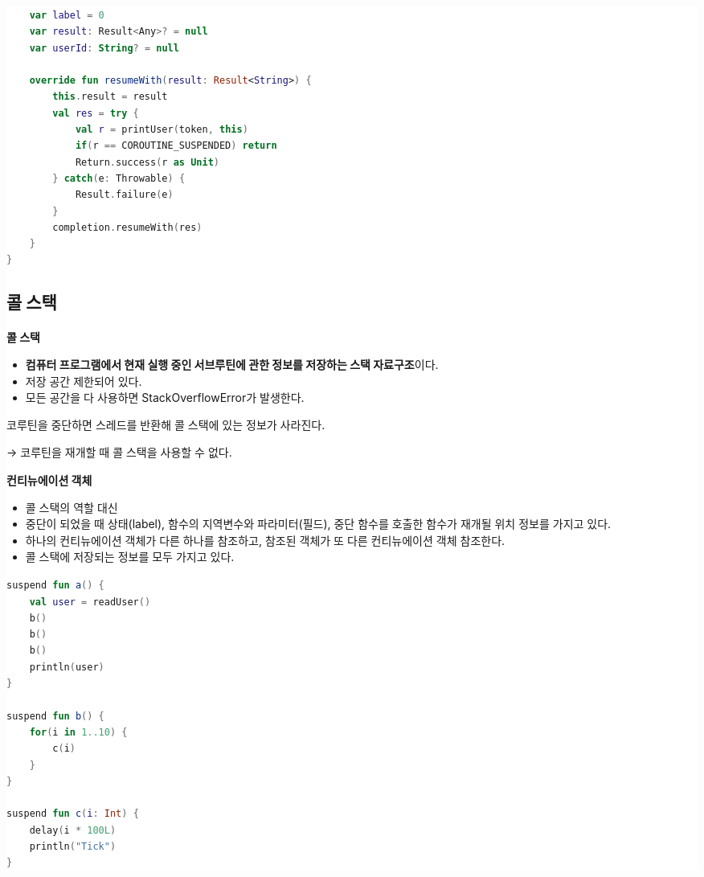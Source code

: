 ```kotlin
	var label = 0
	var result: Result<Any>? = null
	var userId: String? = null
	
	override fun resumeWith(result: Result<String>) {
		this.result = result
		val res = try {
			val r = printUser(token, this)
			if(r == COROUTINE_SUSPENDED) return
			Return.success(r as Unit)
		} catch(e: Throwable) {
			Result.failure(e)
		}
		completion.resumeWith(res)
	}
}
```

## 콜 스택

**콜 스택**

- **컴퓨터 프로그램에서 현재 실행 중인 서브루틴에 관한 정보를 저장하는 스택 자료구조**이다.
- 저장 공간 제한되어 있다.
- 모든 공간을 다 사용하면 StackOverflowError가 발생한다.

코루틴을 중단하면 스레드를 반환해 콜 스택에 있는 정보가 사라진다. 

→ 코루틴을 재개할 때 콜 스택을 사용할 수 없다.

**컨티뉴에이션 객체** 

- 콜 스택의 역할 대신
- 중단이 되었을 때 상태(label), 함수의 지역변수와 파라미터(필드), 중단 함수를 호출한 함수가 재개될 위치 정보를 가지고 있다.
- 하나의 컨티뉴에이션 객체가 다른 하나를 참조하고, 참조된 객체가 또 다른 컨티뉴에이션 객체 참조한다.
- 콜 스택에 저장되는 정보를 모두 가지고 있다.

```kotlin
suspend fun a() {
	val user = readUser()
	b()
	b()
	b()
	println(user)
}

suspend fun b() {
	for(i in 1..10) {
		c(i)
	}
}

suspend fun c(i: Int) {
	delay(i * 100L)
	println("Tick")
}
```
